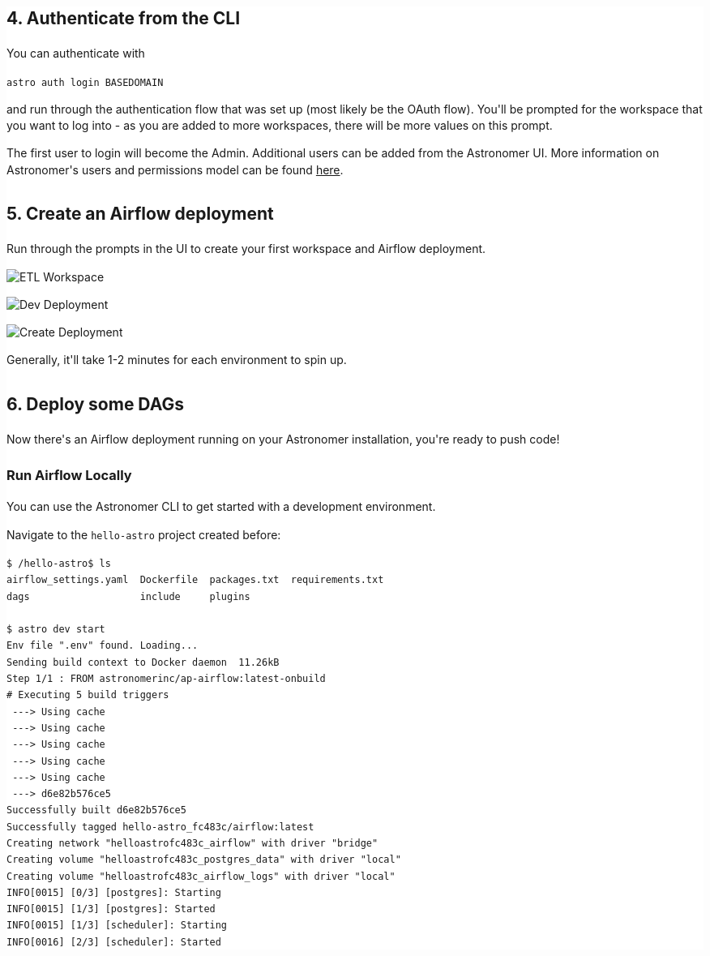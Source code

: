 ## 4. Authenticate from the CLI

You can authenticate with

```
astro auth login BASEDOMAIN
```

and run through the authentication flow that was set up (most likely be the OAuth flow). You'll be prompted for the workspace that you want to log into - as you are added to more workspaces, there will be more values on this prompt.

The first user to login will become the Admin. Additional users can be added from the Astronomer UI. More information on Astronomer's users and permissions model can be found [here](/docs/enterprise/v0.12/manage-astronomer/manage-platform-users/).

## 5. Create an Airflow deployment

Run through the prompts in the UI to create your first workspace and Airflow deployment.

![ETL Workspace](https://assets2.astronomer.io/main/docs/enterprise_quickstart/etl_workspace.png)


![Dev Deployment](https://assets2.astronomer.io/main/docs/enterprise_quickstart/create_env.png)


![Create Deployment](https://assets2.astronomer.io/main/docs/enterprise_quickstart/create_deployment.png)

Generally, it'll take 1-2 minutes for each environment to spin up.

## 6. Deploy some DAGs

Now there's an Airflow deployment running on your Astronomer installation, you're ready to push code!

### Run Airflow Locally

You can use the Astronomer CLI to get started with a development environment.

Navigate to the `hello-astro` project created before:

```
$ /hello-astro$ ls
airflow_settings.yaml  Dockerfile  packages.txt  requirements.txt
dags                   include     plugins

$ astro dev start
Env file ".env" found. Loading...
Sending build context to Docker daemon  11.26kB
Step 1/1 : FROM astronomerinc/ap-airflow:latest-onbuild
# Executing 5 build triggers
 ---> Using cache
 ---> Using cache
 ---> Using cache
 ---> Using cache
 ---> Using cache
 ---> d6e82b576ce5
Successfully built d6e82b576ce5
Successfully tagged hello-astro_fc483c/airflow:latest
Creating network "helloastrofc483c_airflow" with driver "bridge"
Creating volume "helloastrofc483c_postgres_data" with driver "local"
Creating volume "helloastrofc483c_airflow_logs" with driver "local"
INFO[0015] [0/3] [postgres]: Starting
INFO[0015] [1/3] [postgres]: Started
INFO[0015] [1/3] [scheduler]: Starting
INFO[0016] [2/3] [scheduler]: Started
```